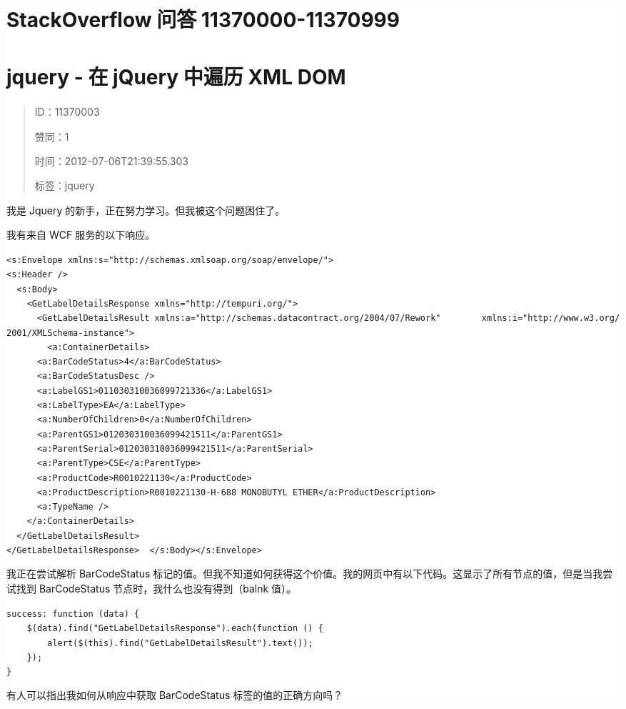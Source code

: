 # StackOverflow 问答 11370000-11370999

# jquery - 在 jQuery 中遍历 XML DOM

> ID：11370003
> 
> 赞同：1
> 
> 时间：2012-07-06T21:39:55.303
> 
> 标签：jquery

我是 Jquery 的新手，正在努力学习。但我被这个问题困住了。

我有来自 WCF 服务的以下响应。

```
<s:Envelope xmlns:s="http://schemas.xmlsoap.org/soap/envelope/">      
<s:Header />
  <s:Body>
    <GetLabelDetailsResponse xmlns="http://tempuri.org/">
      <GetLabelDetailsResult xmlns:a="http://schemas.datacontract.org/2004/07/Rework"        xmlns:i="http://www.w3.org/2001/XMLSchema-instance">
        <a:ContainerDetails>
      <a:BarCodeStatus>4</a:BarCodeStatus>
      <a:BarCodeStatusDesc />
      <a:LabelGS1>011030310036099721336</a:LabelGS1>
      <a:LabelType>EA</a:LabelType>
      <a:NumberOfChildren>0</a:NumberOfChildren>
      <a:ParentGS1>012030310036099421511</a:ParentGS1>
      <a:ParentSerial>012030310036099421511</a:ParentSerial>
      <a:ParentType>CSE</a:ParentType>
      <a:ProductCode>R0010221130</a:ProductCode>
      <a:ProductDescription>R0010221130-H-688 MONOBUTYL ETHER</a:ProductDescription>
      <a:TypeName />
    </a:ContainerDetails>
  </GetLabelDetailsResult>
</GetLabelDetailsResponse>  </s:Body></s:Envelope> 
```

我正在尝试解析 BarCodeStatus 标记的值。但我不知道如何获得这个价值。我的网页中有以下代码。这显示了所有节点的值，但是当我尝试找到 BarCodeStatus 节点时，我什么也没有得到（balnk 值）。

```
success: function (data) {
    $(data).find("GetLabelDetailsResponse").each(function () {
        alert($(this).find("GetLabelDetailsResult").text());
    });
} 
```

有人可以指出我如何从响应中获取 BarCodeStatus 标签的值的正确方向吗？

